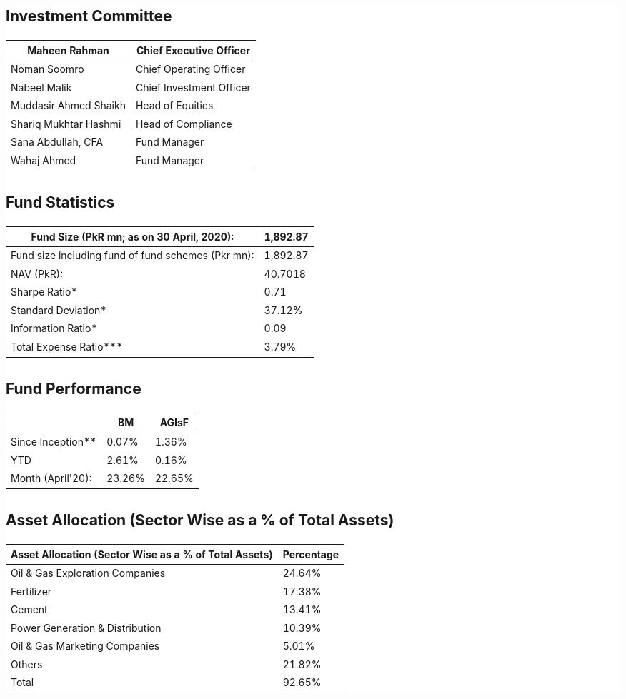 ## Investment Committee

| Maheen Rahman         | Chief Executive Officer  |
| --------------------- | ------------------------ |
| Noman Soomro          | Chief Operating Officer  |
| Nabeel Malik          | Chief Investment Officer |
| Muddasir Ahmed Shaikh | Head of Equities         |
| Shariq Mukhtar Hashmi | Head of Compliance       |
| Sana Abdullah, CFA    | Fund Manager             |
| Wahaj Ahmed           | Fund Manager             |

## Fund Statistics

| Fund Size (PkR mn; as on 30 April, 2020):          | 1,892.87 |
| -------------------------------------------------- | -------- |
| Fund size including fund of fund schemes (Pkr mn): | 1,892.87 |
| NAV (PkR):                                         | 40.7018  |
| Sharpe Ratio\*                                     | 0.71     |
| Standard Deviation\*                               | 37.12%   |
| Information Ratio\*                                | 0.09     |
| Total Expense Ratio\*\*\*                          | 3.79%    |

## Fund Performance

|                     | BM     | AGIsF  |
| ------------------- | ------ | ------ |
| Since Inception\*\* | 0.07%  | 1.36%  |
| YTD                 | 2.61%  | 0.16%  |
| Month (April'20):   | 23.26% | 22.65% |

## Asset Allocation (Sector Wise as a % of Total Assets)

| Asset Allocation (Sector Wise as a % of Total Assets) | Percentage |
| ----------------------------------------------------- | ---------- |
| Oil & Gas Exploration Companies                       | 24.64%     |
| Fertilizer                                            | 17.38%     |
| Cement                                                | 13.41%     |
| Power Generation & Distribution                       | 10.39%     |
| Oil & Gas Marketing Companies                         | 5.01%      |
| Others                                                | 21.82%     |
| Total                                                 | 92.65%     |

